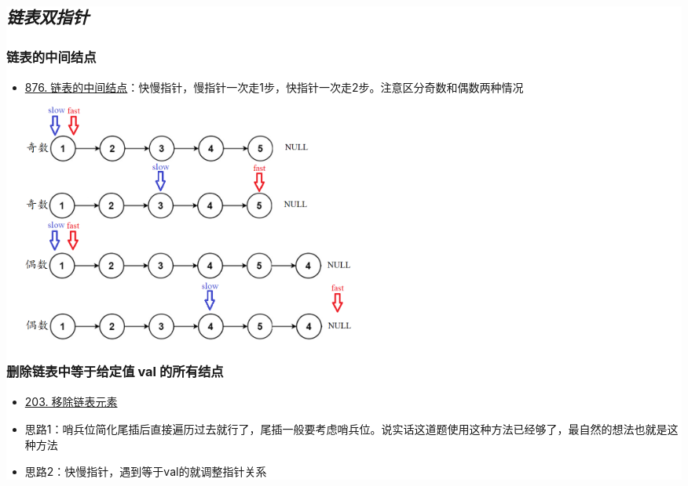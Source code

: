 ## *链表双指针*

### 链表的中间结点

* [876. 链表的中间结点](https://leetcode.cn/problems/middle-of-the-linked-list/)：快慢指针，慢指针一次走1步，快指针一次走2步。注意区分奇数和偶数两种情况

  <img src="链表的中间结点_快慢指针.png" width="50%">

### 删除链表中等于给定值 val 的所有结点

* [203. 移除链表元素](https://leetcode.cn/problems/remove-linked-list-elements/)

* 思路1：哨兵位简化尾插后直接遍历过去就行了，尾插一般要考虑哨兵位。说实话这道题使用这种方法已经够了，最自然的想法也就是这种方法

* 思路2：快慢指针，遇到等于val的就调整指针关系
